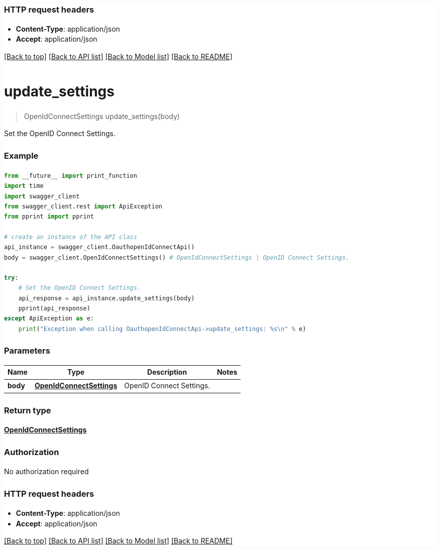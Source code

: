 ### HTTP request headers

 - **Content-Type**: application/json
 - **Accept**: application/json

[[Back to top]](#) [[Back to API list]](../README.md#documentation-for-api-endpoints) [[Back to Model list]](../README.md#documentation-for-models) [[Back to README]](../README.md)

# **update_settings**
> OpenIdConnectSettings update_settings(body)

Set the OpenID Connect Settings.



### Example
```python
from __future__ import print_function
import time
import swagger_client
from swagger_client.rest import ApiException
from pprint import pprint

# create an instance of the API class
api_instance = swagger_client.OauthopenIdConnectApi()
body = swagger_client.OpenIdConnectSettings() # OpenIdConnectSettings | OpenID Connect Settings.

try:
    # Set the OpenID Connect Settings.
    api_response = api_instance.update_settings(body)
    pprint(api_response)
except ApiException as e:
    print("Exception when calling OauthopenIdConnectApi->update_settings: %s\n" % e)
```

### Parameters

Name | Type | Description  | Notes
------------- | ------------- | ------------- | -------------
 **body** | [**OpenIdConnectSettings**](OpenIdConnectSettings.md)| OpenID Connect Settings. | 

### Return type

[**OpenIdConnectSettings**](OpenIdConnectSettings.md)

### Authorization

No authorization required

### HTTP request headers

 - **Content-Type**: application/json
 - **Accept**: application/json

[[Back to top]](#) [[Back to API list]](../README.md#documentation-for-api-endpoints) [[Back to Model list]](../README.md#documentation-for-models) [[Back to README]](../README.md)


